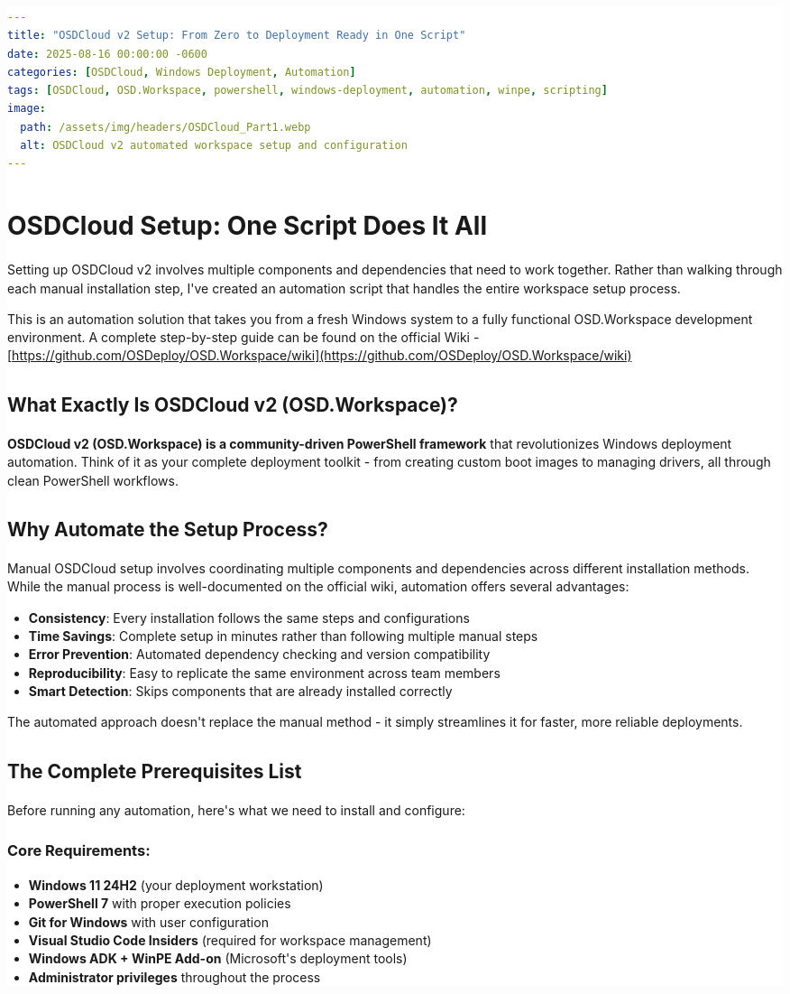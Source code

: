 ```yaml
---
title: "OSDCloud v2 Setup: From Zero to Deployment Ready in One Script"
date: 2025-08-16 00:00:00 -0600
categories: [OSDCloud, Windows Deployment, Automation]
tags: [OSDCloud, OSD.Workspace, powershell, windows-deployment, automation, winpe, scripting]
image:
  path: /assets/img/headers/OSDCloud_Part1.webp
  alt: OSDCloud v2 automated workspace setup and configuration
---
```


# OSDCloud Setup: One Script Does It All

Setting up OSDCloud v2 involves multiple components and dependencies that need to work together. Rather than walking through each manual installation step, I've created an automation script that handles the entire workspace setup process.

This is an automation solution that takes you from a fresh Windows system to a fully functional OSD.Workspace development environment. A complete step-by-step guide can be found on the official Wiki - [https://github.com/OSDeploy/OSD.Workspace/wiki](https://github.com/OSDeploy/OSD.Workspace/wiki)

## What Exactly Is OSDCloud v2 (OSD.Workspace)?

**OSDCloud v2 (OSD.Workspace) is a community-driven PowerShell framework** that revolutionizes Windows deployment automation. Think of it as your complete deployment toolkit - from creating custom boot images to managing drivers, all through clean PowerShell workflows.

## Why Automate the Setup Process?

Manual OSDCloud setup involves coordinating multiple components and dependencies across different installation methods. While the manual process is well-documented on the official wiki, automation offers several advantages:

- **Consistency**: Every installation follows the same steps and configurations
- **Time Savings**: Complete setup in minutes rather than following multiple manual steps
- **Error Prevention**: Automated dependency checking and version compatibility
- **Reproducibility**: Easy to replicate the same environment across team members
- **Smart Detection**: Skips components that are already installed correctly

The automated approach doesn't replace the manual method - it simply streamlines it for faster, more reliable deployments.

## The Complete Prerequisites List

Before running any automation, here's what we need to install and configure:

### Core Requirements:
- **Windows 11 24H2** (your deployment workstation)
- **PowerShell 7** with proper execution policies
- **Git for Windows** with user configuration
- **Visual Studio Code Insiders** (required for workspace management)
- **Windows ADK + WinPE Add-on** (Microsoft's deployment tools)
- **Administrator privileges** throughout the process
